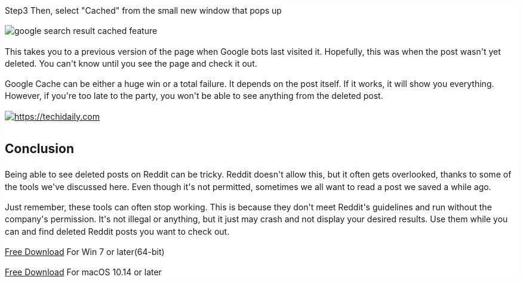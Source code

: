 



Step3 Then, select "Cached" from the small new window that pops up

![google search result cached feature](https://images.wondershare.com/filmora/article-images/2023/01/google-cached-button.png)

This takes you to a previous version of the page when Google bots last visited it. Hopefully, this was when the post wasn't yet deleted. You can't know until you see the page and check it out.

Google Cache can be either a huge win or a total failure. It depends on the post itself. If it works, it will show you everything. However, if you're too late to the party, you won't be able to see anything from the deleted post.






<a href="https://wigfever.sjv.io/c/5597632/2014859/22899" target="_top" id="2014859">
  <img src="//a.impactradius-go.com/display-ad/22899-2014859" border="0" alt="https://techidaily.com" width="728" height="90"/>
</a>
<img height="0" width="0" src="https://wigfever.sjv.io/i/5597632/2014859/22899" style="position:absolute;visibility:hidden;" border="0" />





## Conclusion

Being able to see deleted posts on Reddit can be tricky. Reddit doesn't allow this, but it often gets overlooked, thanks to some of the tools we've discussed here. Even though it's not permitted, sometimes we all want to read a post we saved a while ago.

Just remember, these tools can often stop working. This is because they don't meet Reddit's guidelines and run without the company's permission. It's not illegal or anything, but it just may crash and not display your desired results. Use them while you can and find deleted Reddit posts you want to check out.

[Free Download](https://tools.techidaily.com/wondershare/filmora/download/) For Win 7 or later(64-bit)

[Free Download](https://tools.techidaily.com/wondershare/filmora/download/) For macOS 10.14 or later

<ins class="adsbygoogle"
     style="display:block"
     data-ad-format="autorelaxed"
     data-ad-client="ca-pub-7571918770474297"
     data-ad-slot="1223367746"></ins>

<ins class="adsbygoogle"
     style="display:block"
     data-ad-format="autorelaxed"
     data-ad-client="ca-pub-7571918770474297"
     data-ad-slot="1223367746"></ins>


